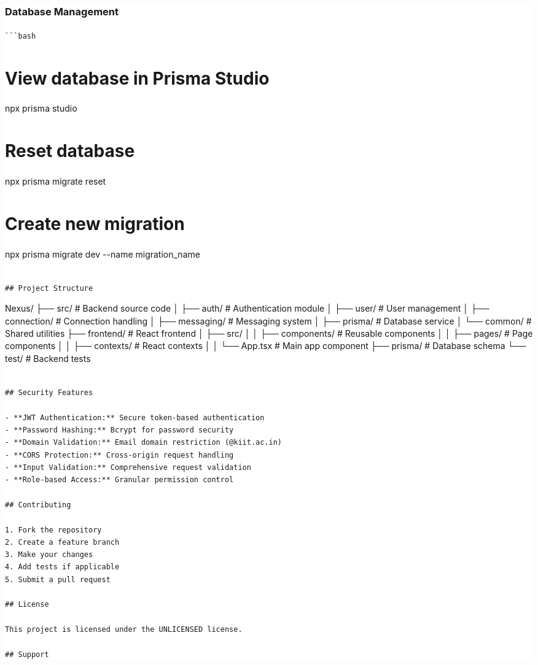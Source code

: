 ### Database Management

    ```bash

# View database in Prisma Studio

npx prisma studio

# Reset database

npx prisma migrate reset

# Create new migration

npx prisma migrate dev --name migration_name

```

## Project Structure

```

Nexus/
├── src/ # Backend source code
│ ├── auth/ # Authentication module
│ ├── user/ # User management
│ ├── connection/ # Connection handling
│ ├── messaging/ # Messaging system
│ ├── prisma/ # Database service
│ └── common/ # Shared utilities
├── frontend/ # React frontend
│ ├── src/
│ │ ├── components/ # Reusable components
│ │ ├── pages/ # Page components
│ │ ├── contexts/ # React contexts
│ │ └── App.tsx # Main app component
├── prisma/ # Database schema
└── test/ # Backend tests

```

## Security Features

- **JWT Authentication:** Secure token-based authentication
- **Password Hashing:** Bcrypt for password security
- **Domain Validation:** Email domain restriction (@kiit.ac.in)
- **CORS Protection:** Cross-origin request handling
- **Input Validation:** Comprehensive request validation
- **Role-based Access:** Granular permission control

## Contributing

1. Fork the repository
2. Create a feature branch
3. Make your changes
4. Add tests if applicable
5. Submit a pull request

## License

This project is licensed under the UNLICENSED license.

## Support
```